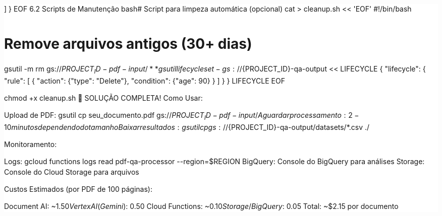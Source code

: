   ]
}
EOF
6.2 Scripts de Manutenção
bash# Script para limpeza automática (opcional)
cat > cleanup.sh << 'EOF'
#!/bin/bash
# Remove arquivos antigos (30+ dias)
gsutil -m rm gs://${PROJECT_ID}-pdf-input/**
gsutil lifecycle set - gs://${PROJECT_ID}-qa-output << LIFECYCLE
{
  "lifecycle": {
    "rule": [
      {
        "action": {"type": "Delete"},
        "condition": {"age": 90}
      }
    ]
  }
}
LIFECYCLE
EOF

chmod +x cleanup.sh
🎉 SOLUÇÃO COMPLETA!
Como Usar:

Upload de PDF: gsutil cp seu_documento.pdf gs://${PROJECT_ID}-pdf-input/
Aguardar processamento: 2-10 minutos dependendo do tamanho
Baixar resultados: gsutil cp gs://${PROJECT_ID}-qa-output/datasets/*.csv ./

Monitoramento:

Logs: gcloud functions logs read pdf-qa-processor --region=$REGION
BigQuery: Console do BigQuery para análises
Storage: Console do Cloud Storage para arquivos

Custos Estimados (por PDF de 100 páginas):

Document AI: ~$1.50
Vertex AI (Gemini): ~$0.50
Cloud Functions: ~$0.10
Storage/BigQuery: ~$0.05
Total: ~$2.15 por documento
